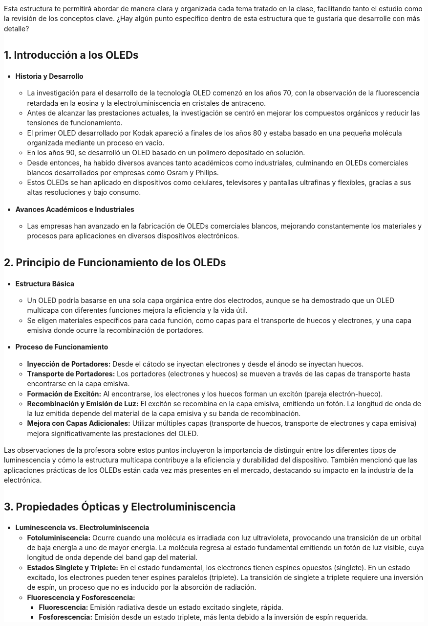 Esta estructura te permitirá abordar de manera clara y organizada cada tema tratado en la clase, facilitando tanto el estudio como la revisión de los conceptos clave. ¿Hay algún punto específico dentro de esta estructura que te gustaría que desarrolle con más detalle?



## 1. Introducción a los OLEDs
- **Historia y Desarrollo**
  - La investigación para el desarrollo de la tecnología OLED comenzó en los años 70, con la observación de la fluorescencia retardada en la eosina y la electroluminiscencia en cristales de antraceno. 
  - Antes de alcanzar las prestaciones actuales, la investigación se centró en mejorar los compuestos orgánicos y reducir las tensiones de funcionamiento.
  - El primer OLED desarrollado por Kodak apareció a finales de los años 80 y estaba basado en una pequeña molécula organizada mediante un proceso en vacío.
  - En los años 90, se desarrolló un OLED basado en un polímero depositado en solución. 
  - Desde entonces, ha habido diversos avances tanto académicos como industriales, culminando en OLEDs comerciales blancos desarrollados por empresas como Osram y Philips. 
  - Estos OLEDs se han aplicado en dispositivos como celulares, televisores y pantallas ultrafinas y flexibles, gracias a sus altas resoluciones y bajo consumo.

- **Avances Académicos e Industriales**
  - Las empresas han avanzado en la fabricación de OLEDs comerciales blancos, mejorando constantemente los materiales y procesos para aplicaciones en diversos dispositivos electrónicos.

## 2. Principio de Funcionamiento de los OLEDs
- **Estructura Básica**
  - Un OLED podría basarse en una sola capa orgánica entre dos electrodos, aunque se ha demostrado que un OLED multicapa con diferentes funciones mejora la eficiencia y la vida útil.
  - Se eligen materiales específicos para cada función, como capas para el transporte de huecos y electrones, y una capa emisiva donde ocurre la recombinación de portadores.

- **Proceso de Funcionamiento**
  - **Inyección de Portadores:** Desde el cátodo se inyectan electrones y desde el ánodo se inyectan huecos.
  - **Transporte de Portadores:** Los portadores (electrones y huecos) se mueven a través de las capas de transporte hasta encontrarse en la capa emisiva.
  - **Formación de Excitón:** Al encontrarse, los electrones y los huecos forman un excitón (pareja electrón-hueco).
  - **Recombinación y Emisión de Luz:** El excitón se recombina en la capa emisiva, emitiendo un fotón. La longitud de onda de la luz emitida depende del material de la capa emisiva y su banda de recombinación.
  - **Mejora con Capas Adicionales:** Utilizar múltiples capas (transporte de huecos, transporte de electrones y capa emisiva) mejora significativamente las prestaciones del OLED.

Las observaciones de la profesora sobre estos puntos incluyeron la importancia de distinguir entre los diferentes tipos de luminescencia y cómo la estructura multicapa contribuye a la eficiencia y durabilidad del dispositivo. También mencionó que las aplicaciones prácticas de los OLEDs están cada vez más presentes en el mercado, destacando su impacto en la industria de la electrónica.

## 3. Propiedades Ópticas y Electroluminiscencia
- **Luminescencia vs. Electroluminiscencia**
  - **Fotoluminiscencia:** Ocurre cuando una molécula es irradiada con luz ultravioleta, provocando una transición de un orbital de baja energía a uno de mayor energía. La molécula regresa al estado fundamental emitiendo un fotón de luz visible, cuya longitud de onda depende del band gap del material.
  - **Estados Singlete y Triplete:** En el estado fundamental, los electrones tienen espines opuestos (singlete). En un estado excitado, los electrones pueden tener espines paralelos (triplete). La transición de singlete a triplete requiere una inversión de espín, un proceso que no es inducido por la absorción de radiación.
  - **Fluorescencia y Fosforescencia:**
    - **Fluorescencia:** Emisión radiativa desde un estado excitado singlete, rápida.
    - **Fosforescencia:** Emisión desde un estado triplete, más lenta debido a la inversión de espín requerida.